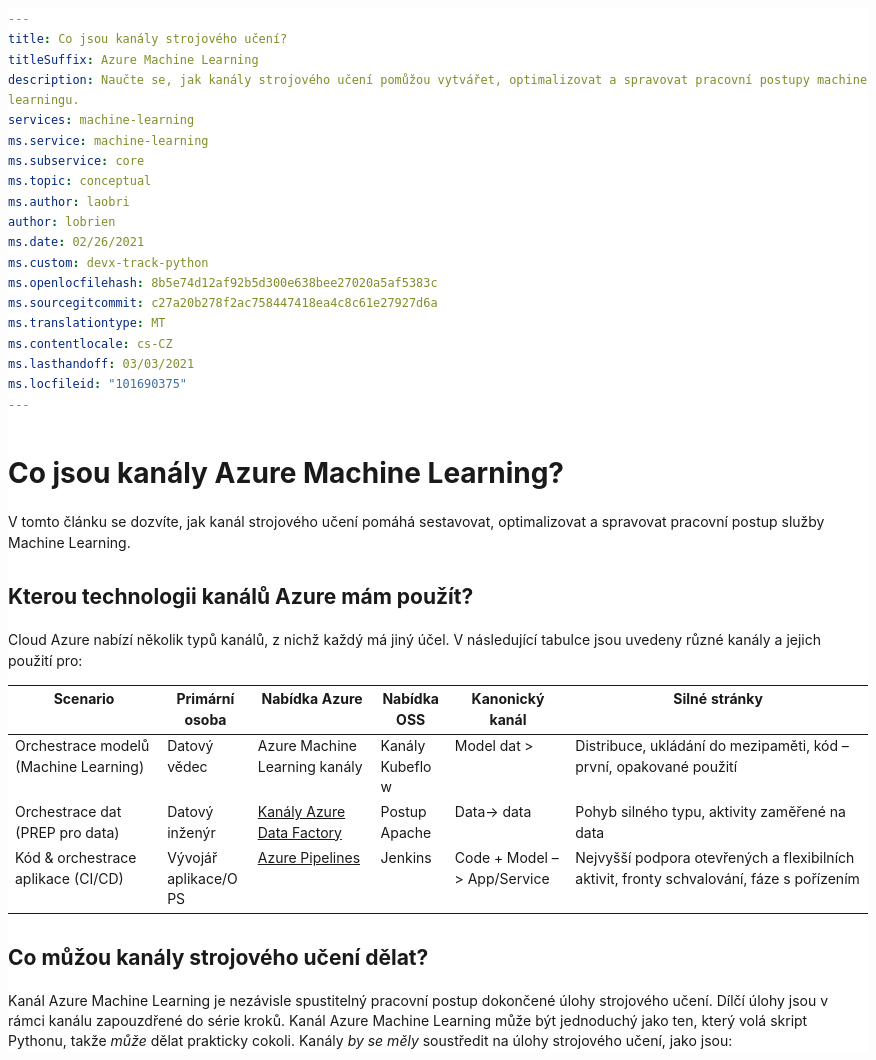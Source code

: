 ```yaml
---
title: Co jsou kanály strojového učení?
titleSuffix: Azure Machine Learning
description: Naučte se, jak kanály strojového učení pomůžou vytvářet, optimalizovat a spravovat pracovní postupy machine learningu.
services: machine-learning
ms.service: machine-learning
ms.subservice: core
ms.topic: conceptual
ms.author: laobri
author: lobrien
ms.date: 02/26/2021
ms.custom: devx-track-python
ms.openlocfilehash: 8b5e74d12af92b5d300e638bee27020a5af5383c
ms.sourcegitcommit: c27a20b278f2ac758447418ea4c8c61e27927d6a
ms.translationtype: MT
ms.contentlocale: cs-CZ
ms.lasthandoff: 03/03/2021
ms.locfileid: "101690375"
---
```

# <a name="what-are-azure-machine-learning-pipelines"></a>Co jsou kanály Azure Machine Learning?

V tomto článku se dozvíte, jak kanál strojového učení pomáhá sestavovat, optimalizovat a spravovat pracovní postup služby Machine Learning. 

<a name="compare"></a>
## <a name="which-azure-pipeline-technology-should-i-use"></a>Kterou technologii kanálů Azure mám použít?

Cloud Azure nabízí několik typů kanálů, z nichž každý má jiný účel. V následující tabulce jsou uvedeny různé kanály a jejich použití pro:

| Scenario | Primární osoba | Nabídka Azure | Nabídka OSS | Kanonický kanál | Silné stránky | 
| -------- | --------------- | -------------- | ------------ | -------------- | --------- | 
| Orchestrace modelů (Machine Learning) | Datový vědec | Azure Machine Learning kanály | Kanály Kubeflow | Model dat > | Distribuce, ukládání do mezipaměti, kód – první, opakované použití | 
| Orchestrace dat (PREP pro data) | Datový inženýr | [Kanály Azure Data Factory](../data-factory/concepts-pipelines-activities.md) | Postup Apache | Data-> data | Pohyb silného typu, aktivity zaměřené na data |
| Kód & orchestrace aplikace (CI/CD) | Vývojář aplikace/OPS | [Azure Pipelines](https://azure.microsoft.com/services/devops/pipelines/) | Jenkins | Code + Model – > App/Service | Nejvyšší podpora otevřených a flexibilních aktivit, fronty schvalování, fáze s pořízením | 

## <a name="what-can-machine-learning-pipelines-do"></a>Co můžou kanály strojového učení dělat?

Kanál Azure Machine Learning je nezávisle spustitelný pracovní postup dokončené úlohy strojového učení. Dílčí úlohy jsou v rámci kanálu zapouzdřené do série kroků. Kanál Azure Machine Learning může být jednoduchý jako ten, který volá skript Pythonu, takže _může_ dělat prakticky cokoli. Kanály _by se měly_ soustředit na úlohy strojového učení, jako jsou:
